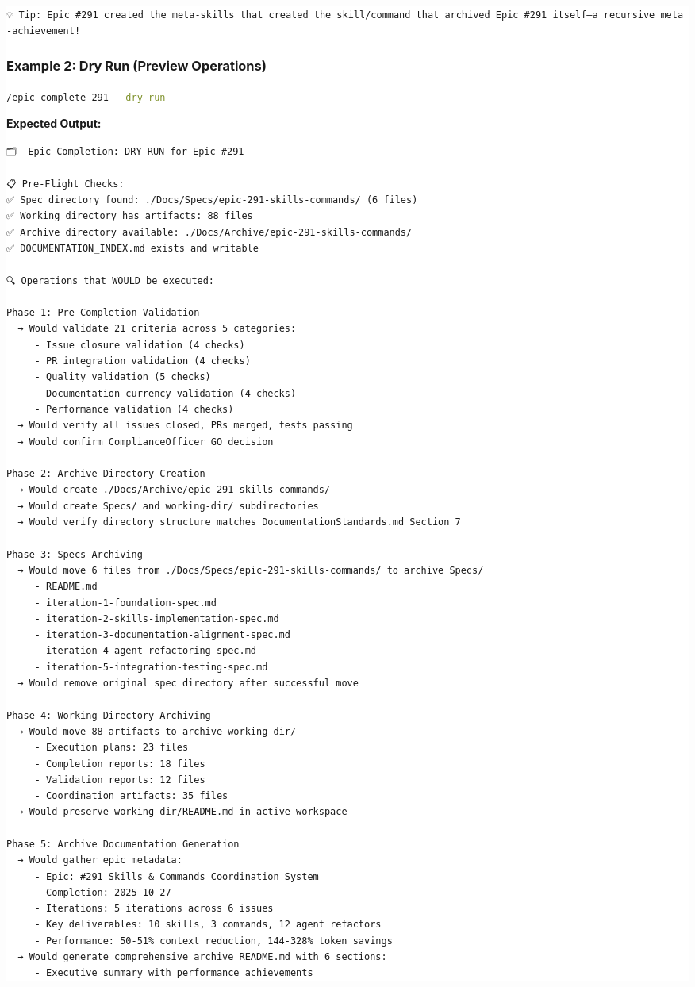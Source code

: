 ```
💡 Tip: Epic #291 created the meta-skills that created the skill/command that archived Epic #291 itself—a recursive meta-achievement!
```

### Example 2: Dry Run (Preview Operations)

```bash
/epic-complete 291 --dry-run
```

**Expected Output:**
```
🗂️  Epic Completion: DRY RUN for Epic #291

📋 Pre-Flight Checks:
✅ Spec directory found: ./Docs/Specs/epic-291-skills-commands/ (6 files)
✅ Working directory has artifacts: 88 files
✅ Archive directory available: ./Docs/Archive/epic-291-skills-commands/
✅ DOCUMENTATION_INDEX.md exists and writable

🔍 Operations that WOULD be executed:

Phase 1: Pre-Completion Validation
  → Would validate 21 criteria across 5 categories:
     - Issue closure validation (4 checks)
     - PR integration validation (4 checks)
     - Quality validation (5 checks)
     - Documentation currency validation (4 checks)
     - Performance validation (4 checks)
  → Would verify all issues closed, PRs merged, tests passing
  → Would confirm ComplianceOfficer GO decision

Phase 2: Archive Directory Creation
  → Would create ./Docs/Archive/epic-291-skills-commands/
  → Would create Specs/ and working-dir/ subdirectories
  → Would verify directory structure matches DocumentationStandards.md Section 7

Phase 3: Specs Archiving
  → Would move 6 files from ./Docs/Specs/epic-291-skills-commands/ to archive Specs/
     - README.md
     - iteration-1-foundation-spec.md
     - iteration-2-skills-implementation-spec.md
     - iteration-3-documentation-alignment-spec.md
     - iteration-4-agent-refactoring-spec.md
     - iteration-5-integration-testing-spec.md
  → Would remove original spec directory after successful move

Phase 4: Working Directory Archiving
  → Would move 88 artifacts to archive working-dir/
     - Execution plans: 23 files
     - Completion reports: 18 files
     - Validation reports: 12 files
     - Coordination artifacts: 35 files
  → Would preserve working-dir/README.md in active workspace

Phase 5: Archive Documentation Generation
  → Would gather epic metadata:
     - Epic: #291 Skills & Commands Coordination System
     - Completion: 2025-10-27
     - Iterations: 5 iterations across 6 issues
     - Key deliverables: 10 skills, 3 commands, 12 agent refactors
     - Performance: 50-51% context reduction, 144-328% token savings
  → Would generate comprehensive archive README.md with 6 sections:
     - Executive summary with performance achievements
```
